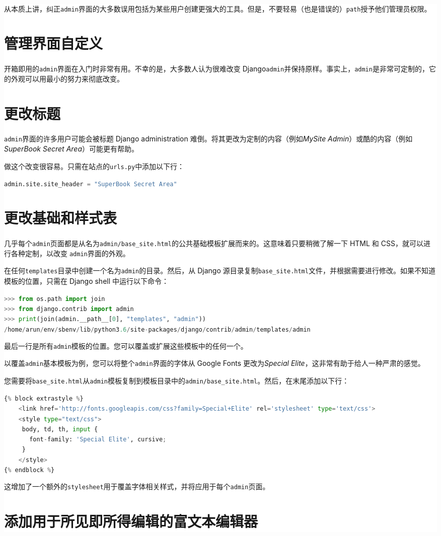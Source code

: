 从本质上讲，纠正`admin`界面的大多数误用包括为某些用户创建更强大的工具。但是，不要轻易（也是错误的）`path`授予他们管理员权限。

# 管理界面自定义

开箱即用的`admin`界面在入门时非常有用。不幸的是，大多数人认为很难改变 Django`admin`并保持原样。事实上，`admin`是非常可定制的，它的外观可以用最小的努力来彻底改变。

# 更改标题

`admin`界面的许多用户可能会被标题 Django administration 难倒。将其更改为定制的内容（例如*MySite Admin*）或酷的内容（例如*SuperBook Secret Area*）可能更有帮助。

做这个改变很容易。只需在站点的`urls.py`中添加以下行：

```py
admin.site.site_header = "SuperBook Secret Area" 
```

# 更改基础和样式表

几乎每个`admin`页面都是从名为`admin/base_site.html`的公共基础模板扩展而来的。这意味着只要稍微了解一下 HTML 和 CSS，就可以进行各种定制，以改变
`admin`界面的外观。

在任何`templates`目录中创建一个名为`admin`的目录。然后，从 Django 源目录复制`base_site.html`文件，并根据需要进行修改。如果不知道模板的位置，只需在 Django shell 中运行以下命令：

```py
>>> from os.path import join 
>>> from django.contrib import admin 
>>> print(join(admin.__path__[0], "templates", "admin")) 
/home/arun/env/sbenv/lib/python3.6/site-packages/django/contrib/admin/templates/admin 
```

最后一行是所有`admin`模板的位置。您可以覆盖或扩展这些模板中的任何一个。

以覆盖`admin`基本模板为例，您可以将整个`admin`界面的字体从 Google Fonts 更改为*Special Elite*，这非常有助于给人一种严肃的感觉。

您需要将`base_site.html`从`admin`模板复制到模板目录中的`admin/base_site.html`。然后，在末尾添加以下行：

```py
{% block extrastyle %} 
    <link href='http://fonts.googleapis.com/css?family=Special+Elite' rel='stylesheet' type='text/css'> 
    <style type="text/css"> 
     body, td, th, input { 
       font-family: 'Special Elite', cursive; 
     } 
    </style> 
{% endblock %} 
```

这增加了一个额外的`stylesheet`用于覆盖字体相关样式，并将应用于每个`admin`页面。

# 添加用于所见即所得编辑的富文本编辑器

